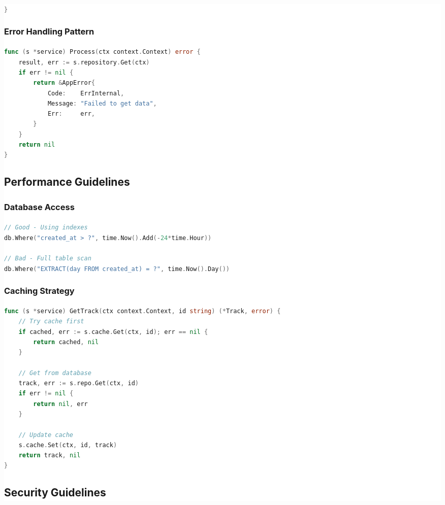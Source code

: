 ```go
}
```

### Error Handling Pattern
```go
func (s *service) Process(ctx context.Context) error {
    result, err := s.repository.Get(ctx)
    if err != nil {
        return &AppError{
            Code:    ErrInternal,
            Message: "Failed to get data",
            Err:     err,
        }
    }
    return nil
}
```

## Performance Guidelines

### Database Access
```go
// Good - Using indexes
db.Where("created_at > ?", time.Now().Add(-24*time.Hour))

// Bad - Full table scan
db.Where("EXTRACT(day FROM created_at) = ?", time.Now().Day())
```

### Caching Strategy
```go
func (s *service) GetTrack(ctx context.Context, id string) (*Track, error) {
    // Try cache first
    if cached, err := s.cache.Get(ctx, id); err == nil {
        return cached, nil
    }
    
    // Get from database
    track, err := s.repo.Get(ctx, id)
    if err != nil {
        return nil, err
    }
    
    // Update cache
    s.cache.Set(ctx, id, track)
    return track, nil
}
```

## Security Guidelines
